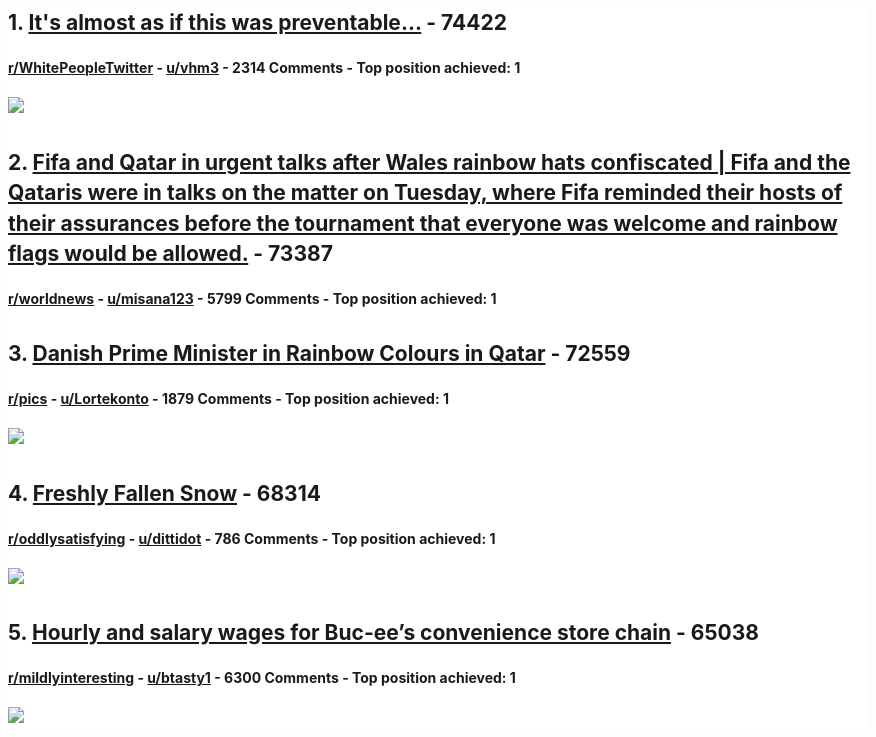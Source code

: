 ## 1. [It's almost as if this was preventable...](http://reddit.com/r/WhitePeopleTwitter/comments/z1toxy/its_almost_as_if_this_was_preventable/) - 74422
#### [r/WhitePeopleTwitter](http://reddit.com/r/WhitePeopleTwitter) - [u/vhm3](http://reddit.com/u/vhm3) - 2314 Comments - Top position achieved: 1

<a href="https://i.redd.it/khsa7wyhqj1a1.jpg"><img src="https://b.thumbs.redditmedia.com/Xx5ZQCY1xrJXZh7CLcrVXyv3akIB0RztrLNnrQKAoNs.jpg"></img></a>

## 2. [Fifa and Qatar in urgent talks after Wales rainbow hats confiscated | Fifa and the Qataris were in talks on the matter on Tuesday, where Fifa reminded their hosts of their assurances before the tournament that everyone was welcome and rainbow flags would be allowed.](http://reddit.com/r/worldnews/comments/z1sroj/fifa_and_qatar_in_urgent_talks_after_wales/) - 73387
#### [r/worldnews](http://reddit.com/r/worldnews) - [u/misana123](http://reddit.com/u/misana123) - 5799 Comments - Top position achieved: 1

## 3. [Danish Prime Minister in Rainbow Colours in Qatar](http://reddit.com/r/pics/comments/z26alc/danish_prime_minister_in_rainbow_colours_in_qatar/) - 72559
#### [r/pics](http://reddit.com/r/pics) - [u/Lortekonto](http://reddit.com/u/Lortekonto) - 1879 Comments - Top position achieved: 1

<a href="https://i.redd.it/5k5m8tn8vi1a1.png"><img src="https://b.thumbs.redditmedia.com/TZs_syY5jmIj1reetWX8w2E3KhVtqSx5UduO7yNmd_k.jpg"></img></a>

## 4. [Freshly Fallen Snow](http://reddit.com/r/oddlysatisfying/comments/z201r0/freshly_fallen_snow/) - 68314
#### [r/oddlysatisfying](http://reddit.com/r/oddlysatisfying) - [u/dittidot](http://reddit.com/u/dittidot) - 786 Comments - Top position achieved: 1

<a href="https://i.redd.it/v4l3ypf01l1a1.jpg"><img src="https://b.thumbs.redditmedia.com/aJmxLl1zwTkGtfo3t27u_7JYt3SAIBaADgsqKmFpKeA.jpg"></img></a>

## 5. [Hourly and salary wages for Buc-ee’s convenience store chain](http://reddit.com/r/mildlyinteresting/comments/z1w93z/hourly_and_salary_wages_for_bucees_convenience/) - 65038
#### [r/mildlyinteresting](http://reddit.com/r/mildlyinteresting) - [u/btasty1](http://reddit.com/u/btasty1) - 6300 Comments - Top position achieved: 1

<a href="https://i.imgur.com/Ni1PT6U.jpg"><img src="https://b.thumbs.redditmedia.com/8OVWBipYLcTHfOazG76bnKcHl6PahfcS8Qq4Sd7eSck.jpg"></img></a>
